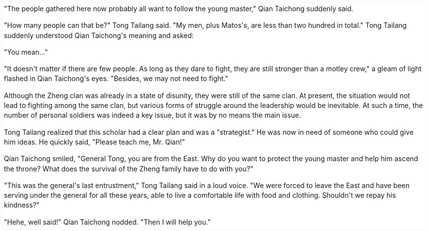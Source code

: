 "The people gathered here now probably all want to follow the young master," Qian Taichong suddenly said.

"How many people can that be?" Tong Tailang said. "My men, plus Matos's, are less than two hundred in total." Tong Tailang suddenly understood Qian Taichong's meaning and asked:

"You mean..."

"It doesn't matter if there are few people. As long as they dare to fight, they are still stronger than a motley crew," a gleam of light flashed in Qian Taichong's eyes. "Besides, we may not need to fight."

Although the Zheng clan was already in a state of disunity, they were still of the same clan. At present, the situation would not lead to fighting among the same clan, but various forms of struggle around the leadership would be inevitable. At such a time, the number of personal soldiers was indeed a key issue, but it was by no means the main issue.

Tong Tailang realized that this scholar had a clear plan and was a "strategist." He was now in need of someone who could give him ideas. He quickly said, "Please teach me, Mr. Qian!"

Qian Taichong smiled, "General Tong, you are from the East. Why do you want to protect the young master and help him ascend the throne? What does the survival of the Zheng family have to do with you?"

"This was the general's last entrustment," Tong Tailang said in a loud voice. "We were forced to leave the East and have been serving under the general for all these years, able to live a comfortable life with food and clothing. Shouldn't we repay his kindness?"

"Hehe, well said!" Qian Taichong nodded. "Then I will help you."